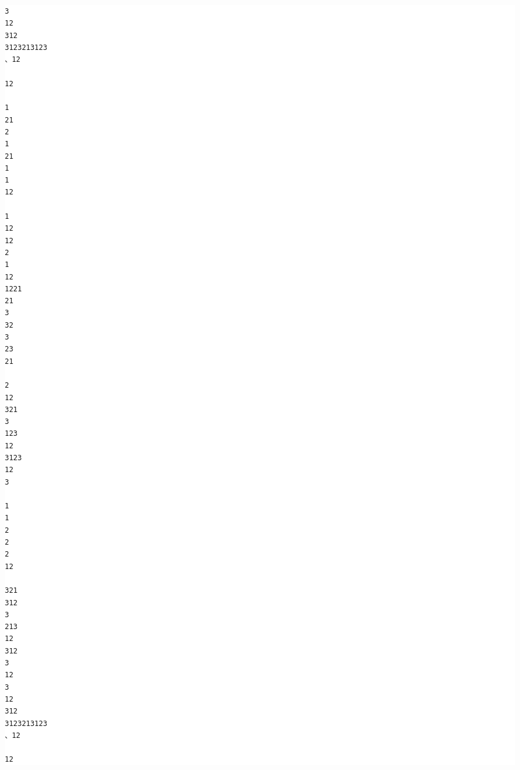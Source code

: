 ```
3
12
312
3123213123
、12

12

1
21
2
1
21
1
1
12

1
12
12
2
1
12
1221
21
3
32
3
23
21

2
12
321
3
123
12
3123
12
3

1
1
2
2
2
12

321
312
3
213
12
312
3
12
3
12
312
3123213123
、12

12
```